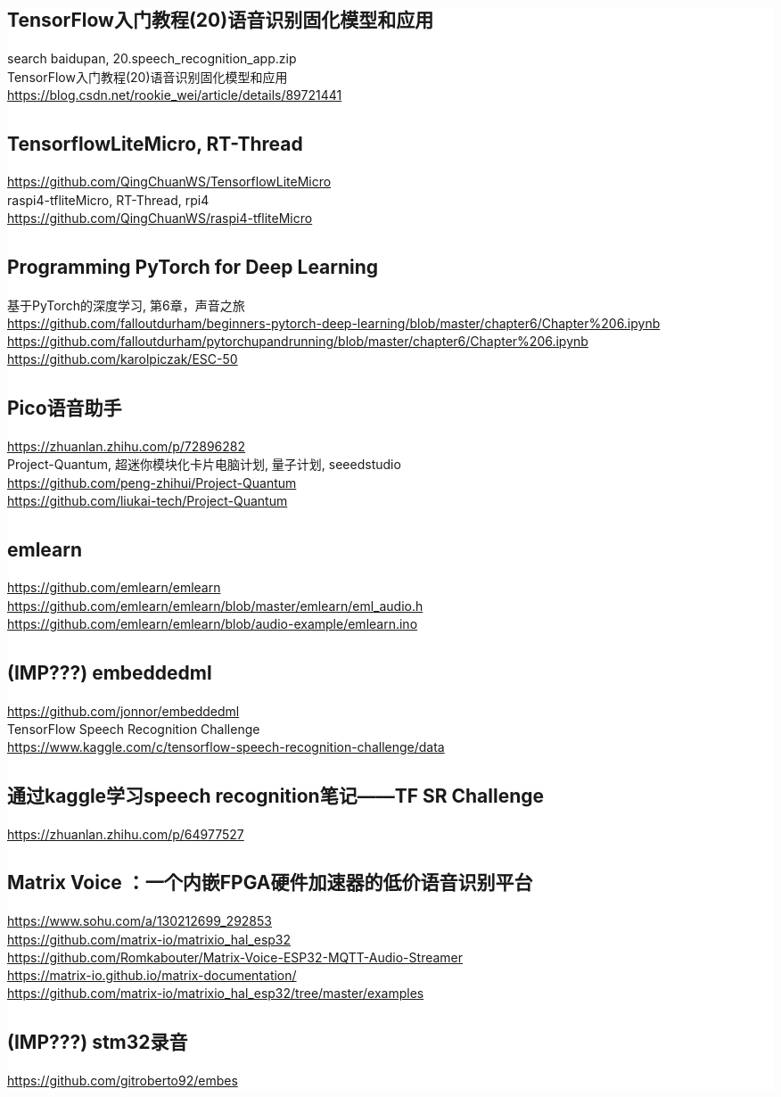 ## TensorFlow入门教程(20)语音识别固化模型和应用  
search baidupan, 20.speech_recognition_app.zip  
TensorFlow入门教程(20)语音识别固化模型和应用  
https://blog.csdn.net/rookie_wei/article/details/89721441    

## TensorflowLiteMicro, RT-Thread  
https://github.com/QingChuanWS/TensorflowLiteMicro  
raspi4-tfliteMicro, RT-Thread, rpi4      
https://github.com/QingChuanWS/raspi4-tfliteMicro  

## Programming PyTorch for Deep Learning  
基于PyTorch的深度学习, 第6章，声音之旅  
https://github.com/falloutdurham/beginners-pytorch-deep-learning/blob/master/chapter6/Chapter%206.ipynb  
https://github.com/falloutdurham/pytorchupandrunning/blob/master/chapter6/Chapter%206.ipynb  
https://github.com/karolpiczak/ESC-50  

## Pico语音助手  
https://zhuanlan.zhihu.com/p/72896282  
Project-Quantum, 超迷你模块化卡片电脑计划, 量子计划, seeedstudio  
https://github.com/peng-zhihui/Project-Quantum  
https://github.com/liukai-tech/Project-Quantum  

## emlearn  
https://github.com/emlearn/emlearn  
https://github.com/emlearn/emlearn/blob/master/emlearn/eml_audio.h  
https://github.com/emlearn/emlearn/blob/audio-example/emlearn.ino  

## (IMP???) embeddedml  
https://github.com/jonnor/embeddedml  
TensorFlow Speech Recognition Challenge  
https://www.kaggle.com/c/tensorflow-speech-recognition-challenge/data  

## 通过kaggle学习speech recognition笔记——TF SR Challenge  
https://zhuanlan.zhihu.com/p/64977527  

## Matrix Voice ：一个内嵌FPGA硬件加速器的低价语音识别平台   
https://www.sohu.com/a/130212699_292853  
https://github.com/matrix-io/matrixio_hal_esp32  
https://github.com/Romkabouter/Matrix-Voice-ESP32-MQTT-Audio-Streamer  
https://matrix-io.github.io/matrix-documentation/  
https://github.com/matrix-io/matrixio_hal_esp32/tree/master/examples  

## (IMP???) stm32录音  
https://github.com/gitroberto92/embes    
